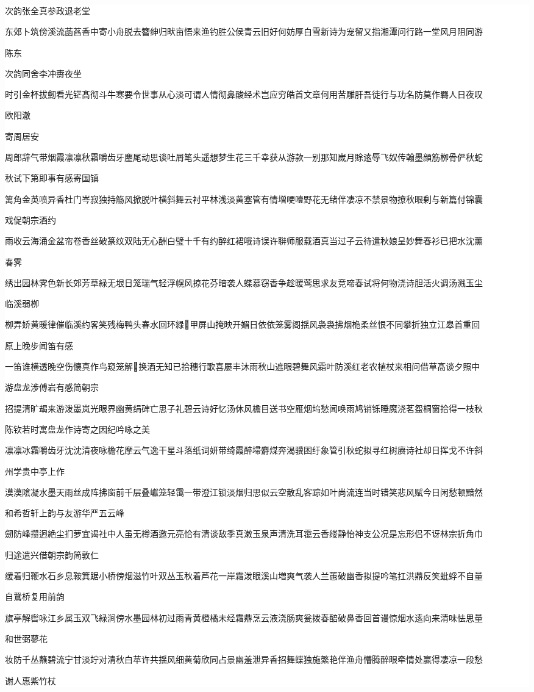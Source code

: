 次韵张全真参政退老堂  

东郊卜筑傍溪流菡萏香中寄小舟脱去簪绅归畎亩悟来渔钓胜公侯青云旧好何妨厚白雪新诗为宠留又指湘潭问行路一堂风月阻同游  

陈东  

次韵同舍李冲夀夜坐  

时引金杯拔劒看光铓髙彻斗牛寒要令世事从心淡可谓人情彻鼻酸经术岂应穷皓首文章何用苦雕肝吾徒行与功名防莫作羇人日夜叹  

欧阳澈  

寄周居安  

周郎辞气带烟霞凛凛秋霜嚼齿牙麈尾动思谈吐屑笔头遥想梦生花三千幸获从游款一别那知嵗月賖逺辱飞奴传翰墨顔筋栁骨俨秋蛇  

秋试下第即事有感寄国镇  

篱角金英喷异香杜门岑寂独持觞风掀脱叶横斜舞云衬平林浅淡黄塞管有情増哽噎野花无绪伴凄凉不禁景物撩秋眼剰与新篇付锦囊  

戏促朝宗酒约  

雨收云海涌金盆帘卷香丝破篆纹双陆无心酬白璧十千有约醉红裙哦诗误许聨师服载酒真当过子云待遣秋娘呈妙舞春衫已把水沈薰  

春霁  

绣出园林霁色新长郊芳草緑无垠日笼瑞气轻浮幌风掠花芬暗袭人蝶慕窃香争趁暖莺思求友竞啼春试将何物浇诗胆活火调汤溅玉尘  

临溪弱栁  

栁弄娇黄暖律催临溪约畧笑残梅鸭头春水回环緑甲屏山掩映开媚日依依笼雾阁揺风袅袅拂烟桅柔丝恨不同攀折独立江皋首重回  

原上晚步闻笛有感  

一笛谁横透晚空伤懐真作鸟窥笼解换酒无知已拾穗行歌喜屡丰沐雨秋山遮眼碧舞风霜叶防溪红老农植杖来相问借草髙谈夕照中  

游盘龙涉傅岩有感简朝宗  

招提清旷朅来游泼墨岚光眼界幽黄绢碑亡思子礼碧云诗好忆汤休风檐目送书空雁烟坞愁闻唤雨鸠销铄睡魔浇茗盌桐窗拾得一枝秋  

陈钦若时寓盘龙作诗寄之因纪吟咏之美  

凛凛冰霜嚼齿牙沈沈清夜咏檐花摩云气逸干星斗落纸词妍带绮霞醉埽麝煤奔渴骥困纡象管引秋蛇拟寻红树赓诗社却日挥戈不许斜  

州学贵中亭上作  

漠漠隂凝水墨天雨丝成阵拂窗前千层叠巘笼轻霭一带澄江锁淡烟归思似云空散乱客踪如叶尚流连当时错笑悲风赋今日闲愁顿黯然  

和希哲轩上韵与友游华严五云峰  

劒防峰攒迥絶尘扪萝宜谒社中人虽无樽酒邀元亮恰有清谈敌季真潄玉泉声清洗耳霭云香缕静怡神支公况是忘形侣不讶林宗折角巾  

归途遣兴借朝宗韵简敦仁  

缓着归鞭水石乡息鞍箕踞小桥傍烟滋竹叶双丛玉秋着芦花一岸霜泼眼溪山増爽气袭人兰蕙破幽香拟提吟笔扛洪鼎反笑蚍蜉不自量  

自鵞桥复用前韵  

旗亭解辔咏江乡属玉双飞緑涧傍水墨园林初过雨青黄橙橘未经霜鼎烹云液浇肠爽瓮拨春醅破鼻香回首谩惊烟水逺向来清味怯思量  

和世弼蓼花  

妆防千丛蘸碧流宁甘淡竚对清秋白苹许共揺风细黄菊欣同占景幽羞泄异香招舞蝶独施繁艳伴渔舟懵腾醉眼牵情处赢得凄凉一段愁  

谢人惠紫竹杖  
